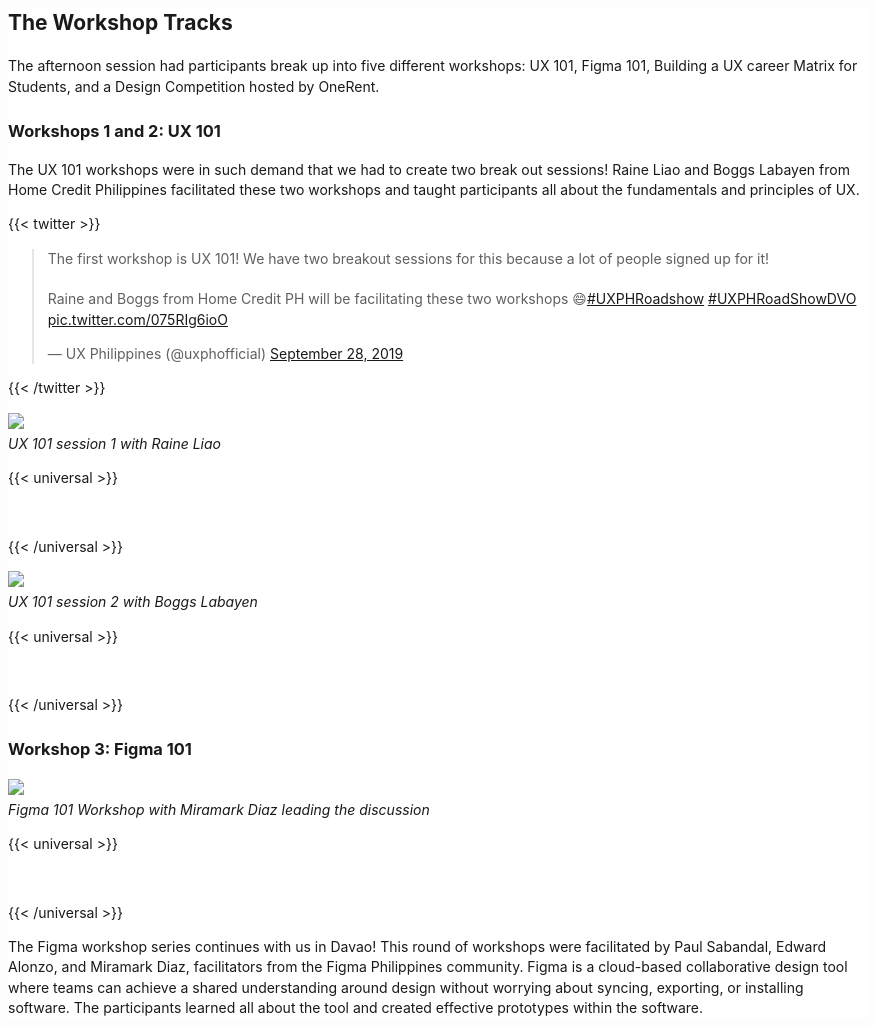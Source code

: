 ## The Workshop Tracks

The afternoon session had participants break up into five different workshops: UX 101, Figma 101, Building a UX career Matrix for Students, and a Design Competition hosted by OneRent.

### Workshops 1 and 2: UX 101

The UX 101 workshops were in such demand that we had to create two break out sessions! Raine Liao and Boggs Labayen from Home Credit Philippines facilitated these two workshops and taught participants all about the fundamentals and principles of UX.

{{< twitter >}}
<div class="embed_tweet">
<blockquote class="twitter-tweet" data-conversation="none" data-dnt="true"><p lang="en" dir="ltr">The first workshop is UX 101! We have two breakout sessions for this because a lot of people signed up for it!<br><br>Raine and Boggs from Home Credit PH will be facilitating these two workshops 😄<a href="https://twitter.com/hashtag/UXPHRoadshow?src=hash&amp;ref_src=twsrc%5Etfw">#UXPHRoadshow</a> <a href="https://twitter.com/hashtag/UXPHRoadShowDVO?src=hash&amp;ref_src=twsrc%5Etfw">#UXPHRoadShowDVO</a> <a href="https://t.co/075RIg6ioO">pic.twitter.com/075RIg6ioO</a></p>&mdash; UX Philippines (@uxphofficial) <a href="https://twitter.com/uxphofficial/status/1177835599518035968?ref_src=twsrc%5Etfw">September 28, 2019</a></blockquote> <script async src="https://platform.twitter.com/widgets.js" charset="utf-8"></script>
</div>
{{< /twitter >}}

![](/uploads/image06.jpg)  
_UX 101 session 1 with Raine Liao_

{{< universal >}}

<br/>

 {{< /universal >}}

![](/uploads/image08.jpg)  
_UX 101 session 2 with Boggs Labayen_

{{< universal >}}

<br/>

 {{< /universal >}}

### Workshop 3: Figma 101

![](/uploads/image09.jpg)  
_Figma 101 Workshop with Miramark Diaz leading the discussion_

{{< universal >}}

<br/>

 {{< /universal >}}

The Figma workshop series continues with us in Davao! This round of workshops were facilitated by Paul Sabandal, Edward Alonzo, and Miramark Diaz, facilitators from the Figma Philippines community. Figma is a cloud-based collaborative design tool where teams can achieve a shared understanding around design without worrying about syncing, exporting, or installing software. The participants learned all about the tool and created effective prototypes within the software.

